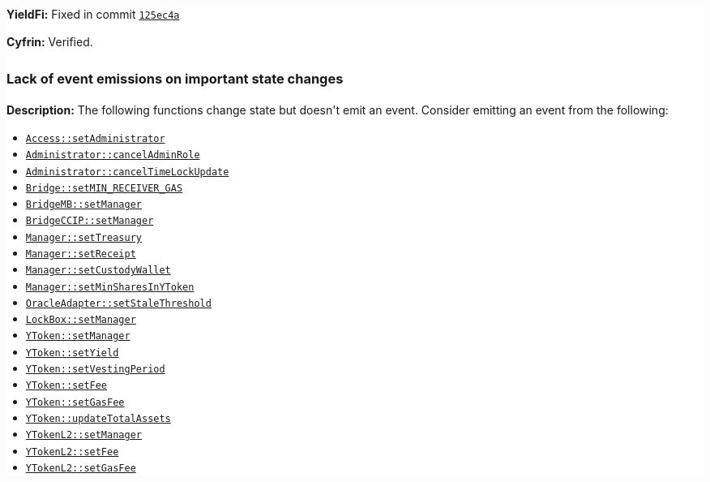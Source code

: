 **YieldFi:** Fixed in commit [`125ec4a`](https://github.com/YieldFiLabs/contracts/commit/125ec4a944c436e587d7380b8c4bf6232d3264aa)

**Cyfrin:** Verified.


### Lack of event emissions on important state changes

**Description:** The following functions change state but doesn't emit an event. Consider emitting an event from the following:


- [`Access::setAdministrator`](https://github.com/YieldFiLabs/contracts/blob/40caad6c60625d750cc5c3a5a7df92b96a93a2fb/contracts/administrator/Access.sol#L76)
- [`Administrator::cancelAdminRole`](https://github.com/YieldFiLabs/contracts/blob/40caad6c60625d750cc5c3a5a7df92b96a93a2fb/contracts/administrator/Administrator.sol#L109)
- [`Administrator::cancelTimeLockUpdate`](https://github.com/YieldFiLabs/contracts/blob/40caad6c60625d750cc5c3a5a7df92b96a93a2fb/contracts/administrator/Administrator.sol#L148)
- [`Bridge::setMIN_RECEIVER_GAS`](https://github.com/YieldFiLabs/contracts/blob/40caad6c60625d750cc5c3a5a7df92b96a93a2fb/contracts/bridge/Bridge.sol#L52)
- [`BridgeMB::setManager`](https://github.com/YieldFiLabs/contracts/blob/40caad6c60625d750cc5c3a5a7df92b96a93a2fb/contracts/bridge/BridgeMB.sol#L42)
- [`BridgeCCIP::setManager`](https://github.com/YieldFiLabs/contracts/blob/40caad6c60625d750cc5c3a5a7df92b96a93a2fb/contracts/bridge/ccip/BridgeCCIP.sol#L82)
- [`Manager::setTreasury`](https://github.com/YieldFiLabs/contracts/blob/40caad6c60625d750cc5c3a5a7df92b96a93a2fb/contracts/core/Manager.sol#L52)
- [`Manager::setReceipt`](https://github.com/YieldFiLabs/contracts/blob/40caad6c60625d750cc5c3a5a7df92b96a93a2fb/contracts/core/Manager.sol#L61)
- [`Manager::setCustodyWallet`](https://github.com/YieldFiLabs/contracts/blob/40caad6c60625d750cc5c3a5a7df92b96a93a2fb/contracts/core/Manager.sol#L71)
- [`Manager::setMinSharesInYToken`](https://github.com/YieldFiLabs/contracts/blob/40caad6c60625d750cc5c3a5a7df92b96a93a2fb/contracts/core/Manager.sol#L81)
- [`OracleAdapter::setStaleThreshold`](https://github.com/YieldFiLabs/contracts/blob/40caad6c60625d750cc5c3a5a7df92b96a93a2fb/contracts/core/OracleAdapter.sol#L48)
- [`LockBox::setManager`](https://github.com/YieldFiLabs/contracts/blob/40caad6c60625d750cc5c3a5a7df92b96a93a2fb/contracts/core/l1/LockBox.sol#L31)
- [`YToken::setManager`](https://github.com/YieldFiLabs/contracts/blob/40caad6c60625d750cc5c3a5a7df92b96a93a2fb/contracts/core/tokens/YToken.sol#L42)
- [`YToken::setYield`](https://github.com/YieldFiLabs/contracts/blob/40caad6c60625d750cc5c3a5a7df92b96a93a2fb/contracts/core/tokens/YToken.sol#L47)
- [`YToken::setVestingPeriod`](https://github.com/YieldFiLabs/contracts/blob/40caad6c60625d750cc5c3a5a7df92b96a93a2fb/contracts/core/tokens/YToken.sol#L52)
- [`YToken::setFee`](https://github.com/YieldFiLabs/contracts/blob/40caad6c60625d750cc5c3a5a7df92b96a93a2fb/contracts/core/tokens/YToken.sol#L62)
- [`YToken::setGasFee`](https://github.com/YieldFiLabs/contracts/blob/40caad6c60625d750cc5c3a5a7df92b96a93a2fb/contracts/core/tokens/YToken.sol#L72)
- [`YToken::updateTotalAssets`](https://github.com/YieldFiLabs/contracts/blob/40caad6c60625d750cc5c3a5a7df92b96a93a2fb/contracts/core/tokens/YToken.sol#L179)
- [`YTokenL2::setManager`](https://github.com/YieldFiLabs/contracts/blob/40caad6c60625d750cc5c3a5a7df92b96a93a2fb/contracts/core/tokens/YTokenL2.sol#L83)
- [`YTokenL2::setFee`](https://github.com/YieldFiLabs/contracts/blob/40caad6c60625d750cc5c3a5a7df92b96a93a2fb/contracts/core/tokens/YTokenL2.sol#L92)
- [`YTokenL2::setGasFee`](https://github.com/YieldFiLabs/contracts/blob/40caad6c60625d750cc5c3a5a7df92b96a93a2fb/contracts/core/tokens/YTokenL2.sol#L102)
